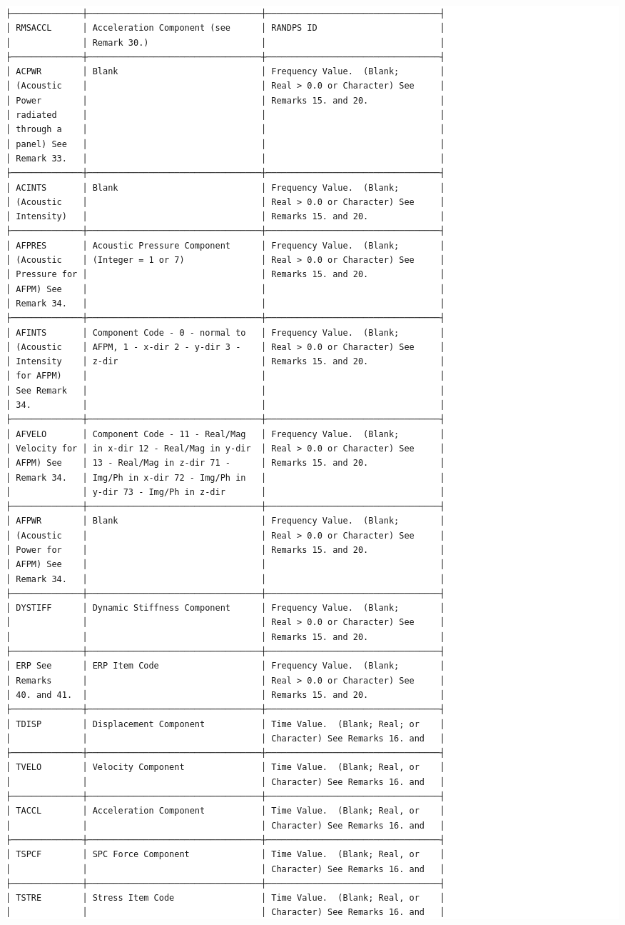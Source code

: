 ```text
├──────────────┼──────────────────────────────────┼──────────────────────────────────┤
│ RMSACCL      │ Acceleration Component (see      │ RANDPS ID                        │
│              │ Remark 30.)                      │                                  │
├──────────────┼──────────────────────────────────┼──────────────────────────────────┤
│ ACPWR        │ Blank                            │ Frequency Value.  (Blank;        │
│ (Acoustic    │                                  │ Real > 0.0 or Character) See     │
│ Power        │                                  │ Remarks 15. and 20.              │
│ radiated     │                                  │                                  │
│ through a    │                                  │                                  │
│ panel) See   │                                  │                                  │
│ Remark 33.   │                                  │                                  │
├──────────────┼──────────────────────────────────┼──────────────────────────────────┤
│ ACINTS       │ Blank                            │ Frequency Value.  (Blank;        │
│ (Acoustic    │                                  │ Real > 0.0 or Character) See     │
│ Intensity)   │                                  │ Remarks 15. and 20.              │
├──────────────┼──────────────────────────────────┼──────────────────────────────────┤
│ AFPRES       │ Acoustic Pressure Component      │ Frequency Value.  (Blank;        │
│ (Acoustic    │ (Integer = 1 or 7)               │ Real > 0.0 or Character) See     │
│ Pressure for │                                  │ Remarks 15. and 20.              │
│ AFPM) See    │                                  │                                  │
│ Remark 34.   │                                  │                                  │
├──────────────┼──────────────────────────────────┼──────────────────────────────────┤
│ AFINTS       │ Component Code - 0 - normal to   │ Frequency Value.  (Blank;        │
│ (Acoustic    │ AFPM, 1 - x-dir 2 - y-dir 3 -    │ Real > 0.0 or Character) See     │
│ Intensity    │ z-dir                            │ Remarks 15. and 20.              │
│ for AFPM)    │                                  │                                  │
│ See Remark   │                                  │                                  │
│ 34.          │                                  │                                  │
├──────────────┼──────────────────────────────────┼──────────────────────────────────┤
│ AFVELO       │ Component Code - 11 - Real/Mag   │ Frequency Value.  (Blank;        │
│ Velocity for │ in x-dir 12 - Real/Mag in y-dir  │ Real > 0.0 or Character) See     │
│ AFPM) See    │ 13 - Real/Mag in z-dir 71 -      │ Remarks 15. and 20.              │
│ Remark 34.   │ Img/Ph in x-dir 72 - Img/Ph in   │                                  │
│              │ y-dir 73 - Img/Ph in z-dir       │                                  │
├──────────────┼──────────────────────────────────┼──────────────────────────────────┤
│ AFPWR        │ Blank                            │ Frequency Value.  (Blank;        │
│ (Acoustic    │                                  │ Real > 0.0 or Character) See     │
│ Power for    │                                  │ Remarks 15. and 20.              │
│ AFPM) See    │                                  │                                  │
│ Remark 34.   │                                  │                                  │
├──────────────┼──────────────────────────────────┼──────────────────────────────────┤
│ DYSTIFF      │ Dynamic Stiffness Component      │ Frequency Value.  (Blank;        │
│              │                                  │ Real > 0.0 or Character) See     │
│              │                                  │ Remarks 15. and 20.              │
├──────────────┼──────────────────────────────────┼──────────────────────────────────┤
│ ERP See      │ ERP Item Code                    │ Frequency Value.  (Blank;        │
│ Remarks      │                                  │ Real > 0.0 or Character) See     │
│ 40. and 41.  │                                  │ Remarks 15. and 20.              │
├──────────────┼──────────────────────────────────┼──────────────────────────────────┤
│ TDISP        │ Displacement Component           │ Time Value.  (Blank; Real; or    │
│              │                                  │ Character) See Remarks 16. and   │
├──────────────┼──────────────────────────────────┼──────────────────────────────────┤
│ TVELO        │ Velocity Component               │ Time Value.  (Blank; Real, or    │
│              │                                  │ Character) See Remarks 16. and   │
├──────────────┼──────────────────────────────────┼──────────────────────────────────┤
│ TACCL        │ Acceleration Component           │ Time Value.  (Blank; Real, or    │
│              │                                  │ Character) See Remarks 16. and   │
├──────────────┼──────────────────────────────────┼──────────────────────────────────┤
│ TSPCF        │ SPC Force Component              │ Time Value.  (Blank; Real, or    │
│              │                                  │ Character) See Remarks 16. and   │
├──────────────┼──────────────────────────────────┼──────────────────────────────────┤
│ TSTRE        │ Stress Item Code                 │ Time Value.  (Blank; Real, or    │
│              │                                  │ Character) See Remarks 16. and   │
```
